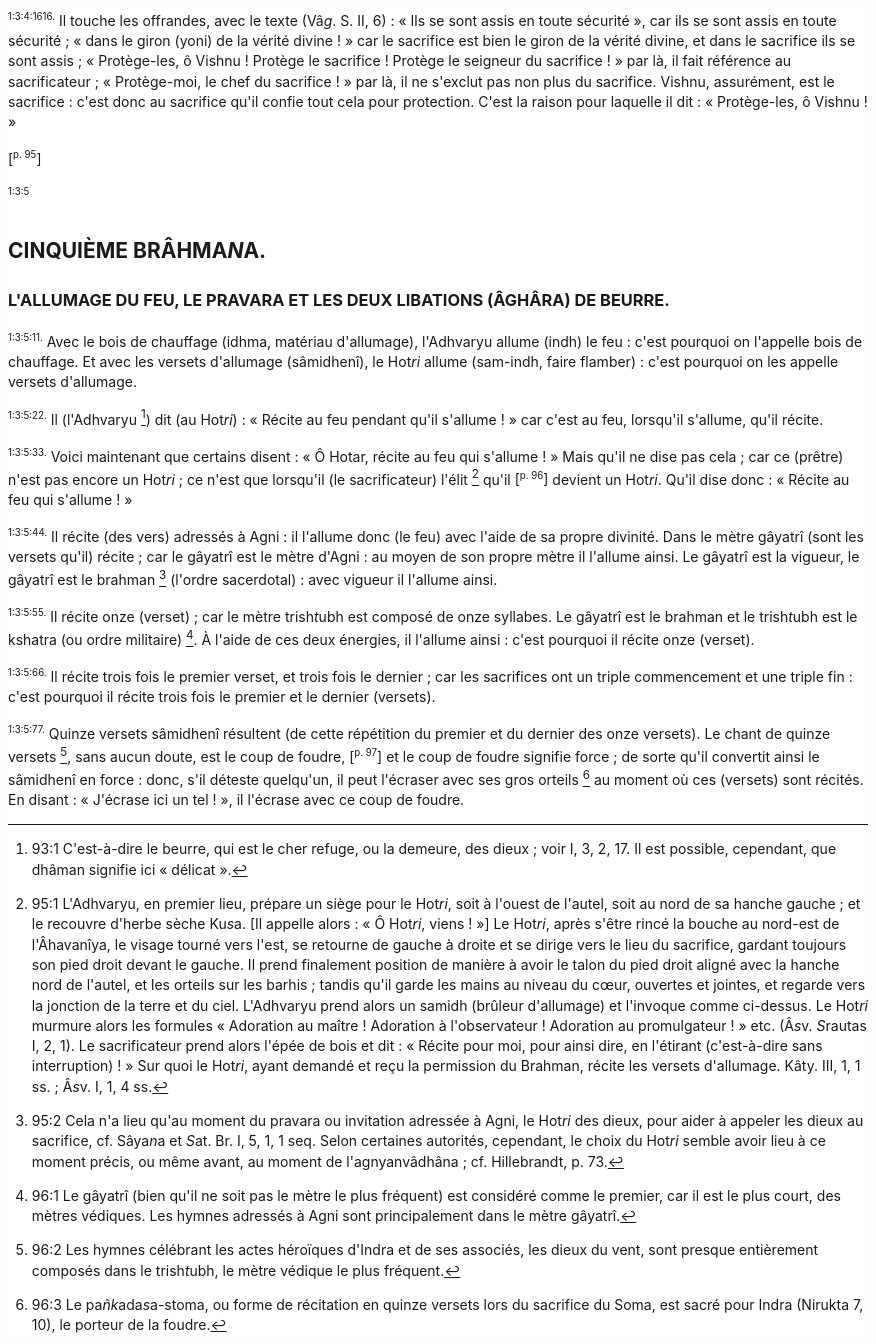 <span id="v1_3_4_1616"><sup><small>1:3:4:1616.</small></sup></span> Il touche les offrandes, avec le texte (Vâ<i>g</i>. S. II, 6) : « Ils se sont assis en toute sécurité », car ils se sont assis en toute sécurité ; « dans le giron (yoni) de la vérité divine ! » car le sacrifice est bien le giron de la vérité divine, et dans le sacrifice ils se sont assis ; « Protège-les, ô Vishnu ! Protège le sacrifice ! Protège le seigneur du sacrifice ! » par là, il fait référence au sacrificateur ; « Protège-moi, le chef du sacrifice ! » par là, il ne s'exclut pas non plus du sacrifice. Vishnu, assurément, est le sacrifice : c'est donc au sacrifice qu'il confie tout cela pour protection. C'est la raison pour laquelle il dit : « Protège-les, ô Vishnu ! »


<span id="p95">[<sup><small>p. 95</small></sup>]</span>

<span id="v1_3_5"><sup><small>1:3:5</small></sup></span>

## CINQUIÈME BRÂHMA<i>N</i>A.

### L'ALLUMAGE DU FEU, LE PRAVARA ET LES DEUX LIBATIONS (ÂGHÂRA) DE BEURRE.

<span id="v1_3_5_11"><sup><small>1:3:5:11.</small></sup></span> Avec le bois de chauffage (idhma, matériau d'allumage), l'Adhvaryu allume (indh) le feu : c'est pourquoi on l'appelle bois de chauffage. Et avec les versets d'allumage (sâmidhenî), le Hot<i>ri</i> allume (sam-indh, faire flamber) : c'est pourquoi on les appelle versets d'allumage.

<span id="v1_3_5_22"><sup><small>1:3:5:22.</small></sup></span> Il (l'Adhvaryu [^263]) dit (au Hot<i>ri</i>) : « Récite au feu pendant qu'il s'allume ! » car c'est au feu, lorsqu'il s'allume, qu'il récite.

<span id="v1_3_5_33"><sup><small>1:3:5:33.</small></sup></span> Voici maintenant que certains disent : « Ô Hotar, récite au feu qui s'allume ! » Mais qu'il ne dise pas cela ; car ce (prêtre) n'est pas encore un Hot<i>ri</i> ; ce n'est que lorsqu'il (le sacrificateur) l'élit [^264] qu'il <span id="p96">[<sup><small>p. 96</small></sup>]</span> devient un Hot<i>ri</i>. Qu'il dise donc : « Récite au feu qui s'allume ! »

<span id="v1_3_5_44"><sup><small>1:3:5:44.</small></sup></span> Il récite (des vers) adressés à Agni : il l'allume donc (le feu) avec l'aide de sa propre divinité. Dans le mètre gâyatrî (sont les versets qu'il) récite ; car le gâyatrî est le mètre d'Agni : au moyen de son propre mètre il l'allume ainsi. Le gâyatrî est la vigueur, le gâyatrî est le brahman [^265] (l'ordre sacerdotal) : avec vigueur il l'allume ainsi.

<span id="v1_3_5_55"><sup><small>1:3:5:55.</small></sup></span> Il récite onze (verset) ; car le mètre trish<i>t</i>ubh est composé de onze syllabes. Le gâyatrî est le brahman et le trish<i>t</i>ubh est le kshatra (ou ordre militaire) [^266]. À l'aide de ces deux énergies, il l'allume ainsi : c'est pourquoi il récite onze (verset).

<span id="v1_3_5_66"><sup><small>1:3:5:66.</small></sup></span> Il récite trois fois le premier verset, et trois fois le dernier ; car les sacrifices ont un triple commencement et une triple fin : c'est pourquoi il récite trois fois le premier et le dernier (versets).

<span id="v1_3_5_77"><sup><small>1:3:5:77.</small></sup></span> Quinze versets sâmidhenî résultent (de cette répétition du premier et du dernier des onze versets). Le chant de quinze versets [^267], sans aucun doute, est le coup de foudre, <span id="p97">[<sup><small>p. 97</small></sup>]</span> et le coup de foudre signifie force ; de sorte qu'il convertit ainsi le sâmidhenî en force : donc, s'il déteste quelqu'un, il peut l'écraser avec ses gros orteils [^268] au moment où ces (versets) sont récités. En disant : « J'écrase ici un tel ! », il l'écrase avec ce coup de foudre.


[^207]: 67:2 Outre l'Agnihotra-hava<i>n</i>î, ou louche à lait utilisée lors des oblations du matin et du soir (voir [p. 11](Book_1_1_1#p11), note [2](Book_1_1_1#fn97) ; et II, 3, I, 17), trois sr<i>k</i> ou cuillères à offrande différentes sont utilisées, à savoir le <i>g</i>uhû, l'upabh<i>ri</i>t et le dhruvâ. Elles sont chacune faites d'un type de bois différent, d'une longueur de bras (ou, selon d'autres, d'une coudée de long), avec un bol de la forme et de la taille de la main, et un trou découpé dans l'écorce et le côté avant du bol et muni d'un bec verseur d'environ huit ou neuf pouces de long, et en forme de bec d'oie. La sruva, ou cuillère à tremper, quant à elle, principalement utilisée pour verser le beurre clarifié (ou le lait) du récipient à beurre dans les cuillères à offrande, est en bois de khadira (Acacia catechu), longue d'une coudée, avec un bol rond mesurant la largeur d'une articulation du pouce, et sans bec verseur. Dans notre texte, le terme sru<i>k</i> est utilisé à la fois dans le sens général de « cuillère » et dans le sens plus restreint de « cuillère à offrande », par opposition à la sruva, ou cuillère à tremper.
[^208]: 68:1 Le brossage des cuillères est ici comparé au rinçage des récipients avant leur utilisation pour servir la nourriture. En même temps, nous verrons plus loin (I, 8, 3, 26-27) que les deux principales cuillères d'offrande, le <i>g</i>uhû</i> et l'upabh<i>ri</i>t, sont considérées comme des compagnons de joug, étant les deux chevaux censés transporter le sacrifice (et par conséquent le sacrificateur lui-même) au monde des dieux ; ce processus de nettoyage correspond donc également au frottement des chevaux avant le départ du sacrificateur pour le monde des dieux.
[^209]: 68:2 Voir I, 1, 3, 5.
[^210]: 68:3 Je doute que ce dernier passage fasse simplement référence aux différentes cuillères, ou à la signification symbolique (p. 69) de l'essuyage avec l'herbe sacrificielle et à la formule qui l'accompagne. Dans ce dernier cas, cela pourrait signifier : « et ainsi cet acte devient différent (c'est-à-dire a une signification différente). »
[^211]: 69:1 Cf. I, 1, 2, 3, et note.
[^212]: 69:2 A-ni<i>s</i>ita, 'non aiguisé', de <i>s</i>â (<i>s</i>o), 'aiguiser' (d'où aussi Mahîdh.). Si, cependant, l'auteur entend dans le texte expliquer anuparata, 'incessant', par anisita, il semble identifier la racine <i>s</i>â avec sâ. (so), 'amener à une fin, achever'. La cuillère est aiguisée par l'essuyage, cf. Taitt. Br. III, 3, 1, 1.
[^213]: 69:3 Vâ<i>g</i>edhyâyai, « pour l'éclairage (l'éclat) du sacrifice (au moyen du beurre versé dans le feu), le sacrifice étant la nourriture des dieux », Mahîdh. Le Dictionnaire de Saint-Pétersbourg suggère vâ<i>g</i>etyâyai, « toi, le coursier, je t'essuie pour la course ! » Cf. [p. 68](#p68), note [^208].
[^214]: 69:4 Le prâ<i>s</i>itrahara<i>n</i>a est un plat en bois de khadira, soit carré, soit rond (? ovale, en forme d'oreille de vache, Sây. ; en forme de miroir, Katy.), utilisé pour contenir la portion du gâteau sacrificiel réservée au Brahmane (prâ<i>s</i>itra). Selon Katy. II, 6, 49, le <i>s</i><i>ri</i>tâvadânam (coupe-gâteau) et le (purodâ<i>s</i>a-)pâtrî (plat à gâteau) doivent également être nettoyés à cette occasion.
[^215]: 70:1 Tout en brossant les cuillères, il se tient à l'est de la caserne des pompiers d'Âhavanîya, regardant vers l'est. La méthode de brossage, prescrite par le Ya<i>g</i>us Noir (Taitt. Br. III, 3, I, 3-4 ; comm. sur Taitt. S. I, 1, 10), semble plus compliquée.
[^216]: 70:2 À savoir, les premiers ('aratner uparibhâgasya lomâni'), selon Sâya<i>n</i>a, pointent vers l'avant (loin du corps), et les seconds ('p<i>ri</i>sh<i>th</i>abhâgasya lomâni') vers l'arrière. Le Taitt. Br. III, 3, 1, 4 a « sur le coude (aratnau) les poils du dessus (pointent) vers l'avant, ceux du dessous vers l'arrière », ce que Sâya<i>n</i>a (Taitt. S. I, 1, 1, 10) explique par « les poils courts au-dessus du poignet (? ma<i>n</i>ibandhâd ûrdhvam) sont pointés vers l'avant (prâṅmukha), mais ceux du dessous sont pointés vers l'arrière (pratya<i>ñ</i><i>k</i>). »
[^217]: 70:3 C'est-à-dire que le chauffage des cuillères correspond au rinçage final habituel des récipients ménagers avec de l'eau sans les toucher. Sâya<i>n</i>a.
[^218]: 71:1 Le Ya<i>g</i>us Noir (Taitt. Br. III, 3, 2, 1) prescrit que les extrémités de l'herbe, après le brossage, doivent être jetées au feu, et non sur le tas d'ordures, comme certains le font ; ou en tout cas, elles ne doivent pas être jetées sur l'utkara, sans avoir été préalablement lavées à l'eau, car elles porteraient autrement malheur au bétail.
[^219]: 72:1 La maîtresse de maison est assise au sud-ouest du feu de Gârhapatya \[les genoux pliés (ou levés) et le visage tourné vers le nord-est\]. L'Âgnîdhra la ceint ensuite autour de la taille, à l'extérieur du vêtement, d'un triple cordon de roseau (mu<i>ñ</i><i>g</i>a). Katy. II, 7, 1; et Sâya<i>n</i>a sur notre passage.
[^220]: 72:2 Selon Taitt. Br. III, 3, 3, 2-3, la signification symbolique de cet acte est qu'il représente le vratopanayana, ou initiation de l'épouse au rite sacré. La cérémonie de ceinturage de l'épouse aurait ainsi une signification similaire à celle de l'upanayana ordinaire, ou investiture du jeune homme avec le cordon sacré.
[^221]: 72:3 Le nœud coulant (pâ<i>s</i>a) est l'un des principaux attributs du dieu Varu<i>n</i>a, le symbole de son pouvoir suprême et de son horreur du péché. Ainsi, nous lisons dans l'Atharva-veda IV, 16, 4 seq. : « Et si l'on devait fuir bien au-delà du ciel, on n'échapperait pas au roi Varu<i>n</i>a. Du ciel, ses espions sortent vers ce (monde) et, de leurs mille yeux, scrutent la terre. Le roi Varu<i>n</i>a voit tout ce qui se passe entre le ciel et la terre et au-delà : les scintillements des yeux des hommes sont comptés par lui... Puissent tous ces nœuds coulants funestes, ô Varu<i>n</i>a, qui sont lancés sept fois et trois fois, p. 73 Enfermez celui qui dit le mensonge, et laissez passer celui qui dit la vérité !
[^222]: 73:1 Taitt. Br. III, 3, 3, 4, au contraire, prescrit un nœud (granthi<i>m</i> grathnâti), comme symbole qui doit lui assurer toutes les bénédictions.
[^223]: 73:2 Il enroule le cordon autour de sa taille de gauche à droite (pradakshi<i>n</i>am), et après avoir fixé l'extrémité sud en la tournant deux fois autour de celle du nord, il tire l'extrémité sud à travers le cordon qui l'entoure vers le haut (de manière à pendre, uparish<i>t</i>âl lambayet, Sâya<i>n</i>a. Katy. II, 7, 1, &c., Scholl.).
[^224]: 73:3 Veshya = vyâpaka, Mahîdh.; 'peut-être un bandeau', St. Petersb. Dict. Il s'agit apparemment d'un jeu étymologique sur le nom de Vish<i>n</i>u (? le soleil omniprésent). La formule, selon Mahîdhara, s'adresse à l'extrémité sud du cordon qui est tiré à travers la ceinture (? le rayon omniprésent de Vish<i>n</i>u).
[^225]: 73:4 Aditi est la terre et donc l'autel, qui représente la terre : donc Aditi, dans la forme de l'autel, regarde vers l'est.
[^226]: 74:1 Il prend du feu le pot contenant le beurre clarifié, avec le texte (Vâ<i>g</i>. S. I, 30) : 'Pour ton jus !' \[voir I, 2, 2, 6,\] le pose sur le sol devant la femme du sacrificateur et lui ordonne de le regarder. Katy. II, 7, 4.
[^227]: 74:2 Suhû<i>h</i>. La recension Kâ<i>n</i>va et Taitt. S. I, 1, 10, 3 ont subhû<i>h</i>, « bien-être, bon », lecture qui semble également être présupposée par l'explication de notre auteur « bien (ou bon) pour les dieux ». Le Ya<i>g</i>us Noir attribue ce mantra entier à l'Adhvaryu, lorsqu'il a pris le beurre de l'Âhavanîya et l'a déposé au nord de l'autel. À d'autres égards également, il diffère considérablement de l'ordre suivi par notre auteur.
[^228]: 75:1 Selon le rituel du Ya<i>g</i>us Noir, le beurre, après que la femme du sacrificateur l'a regardé, est à nouveau chauffé sur le feu de Gârhapatya, afin d'éliminer l'impureté qui lui a ainsi été transmise.
[^229]: 75:2 Les patnîsa<i>m</i>yâ<i>g</i>as sont quatre oblations de beurre faites respectivement à Soma, Tvash<i>t</i><i>ri</i>, les épouses des dieux, et Agni G<i>ri</i>hapati, à la fin de ces sacrifices. Voir I, 9, 2, 1. Il semblerait que, selon le rituel des Ya<i>g</i>us Noirs, le beurre ne soit pas déposé sur l'autel, mais sur une ligne tracée avec l'épée de bois au nord de l'autel. Voir [p. 74](#p74), note [^227].
[^230]: 76:1 Avasabhâ<i>h</i> karoti—avagata<i>g</i>anasamûhâ<i>h</i> karoti, Sây.; les dieux sont censés être assemblés autour de l'autel (cf. I, 3, 3, 8) : donc en plaçant le beurre, à partir duquel les oblations aux épouses des dieux doivent être faites, à l'intérieur de l'autel, l'Adhvaryu séparerait les épouses de leurs maris.
[^231]: 76:2 Je ne suis pas tout à fait certain que cette dernière remarque méprisante soit vraiment à attribuer à Yâ<i>g</i><i>ñ</i>avalkya. Le texte de Kâ<i>n</i>va dit : — Yâ<i>g</i><i>ñ</i>avalkya, cependant, a dit : « Qu'il le place dans l'autel ! » ainsi dit-il. « Qu'il en soit ainsi comme il a été prescrit pour l'épouse », ainsi (pensant) qu'il le place, qu'elle fréquente ou non d'autres hommes.
[^232]: 76:3 Probablement le même que ud-âna (respiration ascendante ou inspiration), que l'une des passoires est censée représenter dans I, 1, 3, 2. Voir aussi I, 1, 3, 6 ; Taitt. Br. III, 3, 4, 4. Le Dictionnaire de Saint-Pétersbourg propose le sens de « un instrument de nettoyage » pour utpavana dans ce passage.
[^233]: 77:1 Un jeu de mots avec le mot hitam, qui signifie à la fois « mettre, placé » et « bénéfique, salutaire ».
[^234]: 77:2 Le texte de Kânva dit ceci : « Ici, certains font en sorte que le sacrificateur le regarde, en arguant : « Quelle que soit la bénédiction (qui y réside), il devrait lui-même prier pour elle. » Yâgñavalkya, cependant, dit à ce sujet : « Pourquoi alors ne devient-il pas lui-même Adhvaryu ? Et pourquoi ne récite-t-il pas (les prières solennelles du prêtre Hotri), et cela lorsqu’ils prient pour une bénédiction supérieure ? Quelle que soit la bénédiction que les prêtres invoquent lors du sacrifice, ils l’invoquent pour le sacrificateur seul ; » ainsi dit-il. L’Adhvaryu, par conséquent, devrait la mépriser.
[^235]: 77:3 Teshâ<i>m</i> <i>s</i>âkhinâm atraivâveksha<i>n</i>a<i>m</i> ya<i>g</i>amânenaiva kartavyam iti kasmât kâra<i>n</i>ât <i>s</i>raddhâ <i>g</i>âtâ, evam ta<i>m</i> <i>s</i>raddhâm prahasya, Sây. Le texte de Kâ<i>n</i>va omet cette remarque dérisoire.
[^236]: 78:1 Le sacrifice est la représentation du sacrificateur lui-même ; et donc ses dimensions doivent être celles d'un homme, à savoir que l'autel (vedi) sur son côté ouest doit mesurer une brasse, ou espace entre les extrémités des bras tendus (? du sacrificateur), qui est supposé être égal à la taille d'un homme ; voir I, 2, 5, 14. A l'origine, ces mesures étaient sans doute relatives à la taille du sacrificateur ; mais il est douteux que ce soit encore le cas à l'époque de notre auteur.
[^237]: 78:2 Pour une description de ces cuillères, voir [p. 67](Book_1_1_2#p67), note [2](Book_1_1_3#fn207). Le <i>g</i>uhû est censé représenter le bras droit, l'upabh<i>ri</i>t le bras gauche et le dhruvâ le tronc.
[^238]: 79:1 Il prend le beurre dans le <i>g</i>uhû et l'upabh<i>ri</i>t, à raison de quatre ou huit louches avec la cuillère à tremper. Comme nous l'apprendrons plus loin, la quantité prise dans le <i>g</i>uhû, en versant quatre louches, devrait dépasser celle prise dans l'upabh<i>ri</i>t, bien que ce dernier nécessite huit louches. Cf. Katy. II, 7, 13.
[^242]: 80:1 Sur les prayâ<i>g</i>as, ou oblations de beurre clarifié introductrices au sacrifice principal, et les anuyâ<i>g</i>as, oblations de la même matière faites après celui-ci, voir I, 5, 3, 1 seq., et I, 8, 2, 1 seq.
[^240]: 80:2 Il faut éviter autant que possible de répéter un même acte sacrificiel le même jour. Dans le cas présent, la répétition consisterait à annoncer les oblations de beurre aux différentes divinités de la même manière qu'il l'a fait pour les portions de riz. Voir I, 1, 2, 17-18.
[^241]: 80:3 Sur l'emploi symbolique fréquent des mètres dans le rituel, comme incarnation de l'harmonie suprême et de l'efficacité de la prière, voir Weber, Ind. Stud. VIII, 8 seq. Les trois principaux mètres védiques sont le gâyatrî (trois fois huit syllabes), le trish<i>t</i>ubh (quatre fois onze syllabes) et le <i>g</i>agatî (quatre fois douze syllabes) ; et il y a trois anuyâ<i>g</i>as lors de ces sacrifices, à savoir aux barhis ou herbes sacrificielles, à Narâ<i>s</i>a<i>m</i>sa et à Agni Svish<i>t</i>ak<i>ri</i>t respectivement. Dans le cas présent (voir par. 16), les mètres trish<i>t</i>ubh et <i>g</i>agatî sont pris ensemble comme un seul, et comme quatrième est ajouté l'anush<i>t</i>ubh (quatre fois huit syllabes).
[^243]: 82:1 Tasmâd uta râ<i>g</i>âpârâ<i>m</i> vi<i>s</i>am prâvasâyâpy ekave<i>s</i>manaiva (« par celui qui n'a qu'une seule demeure, c'est-à-dire par lui-même », Sâya<i>n</i>a) <i>g</i>inâti tvad yathâ tvat kâmayate tathâ sa<i>k</i>ate. Le manuscrit du texte Kâ<i>n</i>va dit : « Tasmât kshatriyo râ<i>g</i>otâpârâd vi<i>s</i>am prâvasâya <i>g</i>inâti tvad yathâ tva(t) kâmayate tat karoti. »
[^244]: 83:1 Le bois de chauffage avait été apporté par l'Âgnîdhra et déposé sur l'autel. L'Adhvaryu le détache et l'asperge. \[Avant de le faire, il doit, comme d'habitude, demander et obtenir la permission du Brahman. Il en est de même pour les barhis, mais pas pour l'autel.\] Kâty. II, 7, 19.
[^245]: 84:1 ? Âkhare-sh<i>th</i>a ; il a probablement un double sens à cet endroit, à savoir « ce qui habite dans une tanière (âkhara) » et « ce qui a sa place sur le foyer (khara). »
[^246]: 84:2 'Au début du sacrifice, l'Adhvaryu fait de la charge de Darbha ou herbe sacrée, qui a été apportée à l'enceinte sacrificielle, sept mush<i>t</i>is ou bottes, chacune étant attachée avec une tige d'herbe, tout comme le Baresma (Barsom) des Parsis. Les différents noms de ces sept bottes sont, 1. Va<i>g</i>amânamush<i>t</i>i, la botte gardée par le sacrificateur lui-même dans sa main aussi longtemps que dure le sacrifice. 2. Trois bottes du Barhis, ou la couverture du Vedi sur laquelle sont placés les vases sacrificiels. Celles-ci sont desserrées et étalées sur tout le Vedi. 3. Prastara. Cette botte, qui doit rester attachée, est placée sur le Darbha du Vedi. 4. Paribho<i>g</i>anî. De ce bouquet, l'Adhvaryu prélève une poignée pour chaque prêtre, le sacrificateur et son épouse, qui leur sert ensuite de siège. 5. Le Véda. Ce bouquet est doublé dans sa première partie ; la seconde partie est coupée et doit rester sur le Védi ; on l'appelle parivâsana. Le Véda lui-même, qui vagabonde constamment d'un prêtre à l'autre, est donné au sacrificateur et à son épouse. Il n'est remis à cette dernière que lorsqu'un des prêtres lui fait réciter un mantra. Traduction de l'Ait par Haug. Br. p. 79.
[^247]: 85:1 Parce que, selon Sâya<i>n</i>a, il se trouve sur le devant, ou côté est de l'autel, près du feu Âhavanîya, et les hommes portent également leur chignon (en forme de boule ou de bosse) sur la partie avant de leur tête. Il remet le prastara au prêtre brahmane. Katy. II, 7, 22.
[^248]: 85:2 Prak<i>li</i>ptam; Sâya<i>n</i>a le prend dans le sens de « un (enfant) complètement formé ».
[^249]: 86:1 'Autour d'elle, au sud, siègent les dieux et ces hommes-dieux (manushyadevâ<i>h</i>), les prêtres qui ont étudié et enseignent la connaissance révélée.' Recension de Kâ<i>n</i>va.
[^250]: 86:2 C'est-à-dire en trois couches, l'une à côté de l'autre, chacune composée d'une poignée d'herbe. Il étend d'abord une couche du côté est, de l'épaule sud à l'épaule nord de l'autel, avec le sommet des brins tourné vers l'est ; puis une seconde à l'ouest, de manière à recouvrir les racines de la première avec le sommet de la seconde couche ; et de la même manière une troisième sur le côté ouest de l'autel. S'il le juge bon, il peut faire plus de trois couches, mais leur nombre doit être impair. Kâty. II, 7, 22-26 (schol.).
[^251]: 86:3 C'est-à-dire qu'il commencera du côté ouest, et en posant les couches successives, il soulèvera (avec un bâton ou un autre objet) les têtes de la couche précédente et poussera les racines de la suivante en dessous. Ib. 27 (schol.).
[^252]: 87:1 Il prend un bâton du combustible et prépare le feu (pour les oblations, soit en y jetant le bâton, soit en l'attisant avec le bâton). Ib. 29.
[^253]: 87:2 L'Âhavanîya se trouve à l'extrémité la plus avancée ou orientale du terrain sacrificiel.
[^254]: 88:1 Voir I, 2, 3, 1.
[^255]: 88:2 L'appel 'vasha<i>t</i>' (ou vausha<i>t</i>), signifiant apparemment 'qu'il (Agni) la porte (l'oblation) !' (de vah, porter, porter), est prononcé par le Hot<i>ri</i> à la fin des yâgyâs ou prières d'offrande (voir note sur I, 5, 1, 16). Le professeur Weber a quelque part proposé de le faire dériver de vaksh, croître, augmenter, d'où 'qu'il prospère, ou soit d'accord avec toi !' Des interprétations différentes, mais assez fantaisistes, de vasha<i>t</i> sont données <i>S</i>at. Br. I, 5, 2, 18 ; Ait. Br. 3, 6. Quant à la terrible solennité de cette formule, et au danger découlant d'un usage imprudent de celle-ci, voir Ait. Br. 3, 8, à propos duquel Haug remarque : « Jusqu'à présent, les Shrotriyas, ou prêtres sacrificiels, n'osent jamais prononcer cette formule, sauf au moment du sacrifice. Ils disent que s'ils le faisaient à tout autre moment, ils seraient maudits par les dieux. »
[^256]: 89:1 Le texte de Kânva dit ce qui suit : — Ils dirent : « Qu'il en soit ainsi ! Ce qui tombera hors de l'enceinte sera à toi ! Et ce qu'ils offriront juste sur toi, cela te rassasiera ! » Car ce qu'ils offrent juste sur eux, cela les rassasie (enân) ; et ce qu'ils offrent dans le feu, c'est à eux (eshâm, ? les dieux ») ; et ce qui tombera hors de l'enceinte, par cela, il n'encourra aucune culpabilité, etc.
[^257]: 90:1 Le Brahman, ou esprit suprême (? ou, écriture sacrée), est plus d'une fois identifié à l'arbre Palâ<i>s</i>a dans le Br. <i>S</i>atapatha, comme dans V, 2, 4, 18 ; VI, 6, 3, 7 ; XII, 7, 2, 15 ; et à la feuille de cet arbre (palâ<i>s</i>asya palâ<i>s</i>am) dans II, 6, 2, 8. \[? Cf. Rig-veda X, 31, 7, 'Quel était le bois, quel était l'arbre, à partir duquel ils ont façonné le ciel et la terre ?' et Taitt. Br. II, 8, 9, 6, 'Brahma était le bois, Brahma était cet arbre à partir duquel ils ont façonné le ciel et la terre ;' également Ath.-veda X, 7, 38, 'Les dieux font partie de l'essence divine (Skambha-Brahma) comme les branches d'un arbre.']
[^258]: 90:2 Le génie Vi<i>s</i>vâvasu est déjà mentionné dans le Rig-veda X, 85, 21 seq., et X, 139, 4, où Grassmann l'identifie à l'arc-en-ciel (cf. Roth, notes sur Nirukta, p. 245). Voir aussi <i>S</i>at. Br. III, 2, 4, 2 ; XIV, 9, 4, 18.
[^259]: 91:1 Selon Sâya<i>n</i>a, les deux bâtons ou morceaux de bois sont mis sur le feu d'une manière semblable à celle dont sont faites les deux âghâras ou aspersures de beurre clarifié (voir I, 4, 4-5) ; à savoir le premier dans la direction nord-ouest vers sud-est, et le second du sud-ouest vers nord-est.
[^260]: 91:2 Le gâyatrî est le premier des trois mètres principaux, cf. [p. 80](Book_1_1_3#p80), note [3](Book_1_1_3#fn241). Il se compose de trois pâdas octo-syllabiques, dont le Rig-veda I, 164, 25 dit : « Le gâyatra, dit-on, a trois flammes (ou tisons, samidh) : c'est pourquoi il excellait en grandeur et en puissance. »
[^261]: 92:1 Voir I, 8, 2, 3.
[^262]: 92:2 Bâhû, « les deux bras », est apparemment pris ici par notre auteur à la fois dans son sens naturel et comme les bras de l'arc ou de l'arche, formés par les sourcils. Le barhis, ou couverture d'herbe de l'autel, était, comme nous l'avons vu (I, 3, 3, 7), identifié à la barbe et aux autres poils du corps.
[^263]: 93:1 C'est-à-dire le beurre, qui est le cher refuge, ou la demeure, des dieux ; voir I, 3, 2, 17. Il est possible, cependant, que dhâman signifie ici « délicat ».
[^264]: 95:1 L'Adhvaryu, en premier lieu, prépare un siège pour le Hot<i>ri</i>, soit à l'ouest de l'autel, soit au nord de sa hanche gauche ; et le recouvre d'herbe sèche Ku<i>s</i>a. \[Il appelle alors : « Ô Hot<i>ri</i>, viens ! »\] Le Hot<i>ri</i>, après s'être rincé la bouche au nord-est de l'Âhavanîya, le visage tourné vers l'est, se retourne de gauche à droite et se dirige vers le lieu du sacrifice, gardant toujours son pied droit devant le gauche. Il prend finalement position de manière à avoir le talon du pied droit aligné avec la hanche nord de l'autel, et les orteils sur les barhis ; tandis qu'il garde les mains au niveau du cœur, ouvertes et jointes, et regarde vers la jonction de la terre et du ciel. L'Adhvaryu prend alors un samidh (brûleur d'allumage) et l'invoque comme ci-dessus. Le Hot<i>ri</i> murmure alors les formules « Adoration au maître ! Adoration à l'observateur ! Adoration au promulgateur ! » etc. (Â<i>s</i>v. <i>S</i>rautas I, 2, 1). Le sacrificateur prend alors l'épée de bois et dit : « Récite pour moi, pour ainsi dire, en l'étirant (c'est-à-dire sans interruption) ! » Sur quoi le Hot<i>ri</i>, ayant demandé et reçu la permission du Brahman, récite les versets d'allumage. Kâty. III, 1, 1 ss. ; Â<i>s</i>v. I, 1, 4 ss.
[^265]: 95:2 Cela n'a lieu qu'au moment du pravara ou invitation adressée à Agni, le Hot<i>ri</i> des dieux, pour aider à appeler les dieux au sacrifice, cf. Sâya<i>n</i>a et <i>S</i>at. Br. I, 5, 1, 1 seq. Selon certaines autorités, cependant, le choix du Hot<i>ri</i> semble avoir lieu à ce moment précis, ou même avant, au moment de l'agnyanvâdhâna ; cf. Hillebrandt, p. 73.
[^266]: 96:1 Le gâyatrî (bien qu'il ne soit pas le mètre le plus fréquent) est considéré comme le premier, car il est le plus court, des mètres védiques. Les hymnes adressés à Agni sont principalement dans le mètre gâyatrî.
[^267]: 96:2 Les hymnes célébrant les actes héroïques d'Indra et de ses associés, les dieux du vent, sont presque entièrement composés dans le trish<i>t</i>ubh, le mètre védique le plus fréquent.
[^268]: 96:3 Le pa<i>ñ</i><i>k</i>ada<i>s</i>a-stoma, ou forme de récitation en quinze versets lors du sacrifice du Soma, est sacré pour Indra (Nirukta 7, 10), le porteur de la foudre.
[^269]: 97:1 Ou, avec ses pouces (aṅgush<i>th</i>âbhyâm). Le texte de Kâ<i>n</i>va dit 'pâdyâbhyâm aṅgush<i>th</i>âbhyâm' ; mais Kâty. III, 1, 7 dit 'aṅgush<i>th</i>âbhyâ<i>m</i> pâdyâbhyâ<i>m</i> vâ', ce qui semble laisser le choix entre les pouces et les gros orteils ; le commentateur, cependant, prend vâ dans un sens restrictif. Le sacrifiant doit appuyer sur la terre avec ses gros orteils (ou pouces) chaque fois qu'un verset d'allumage est récité.
[^270]: 97:2 Le vers gâyatrî est composé de trois fois huit syllabes, et 24 × 15 = 360. Cependant, à la place du dernier sâmidhenî (appelé paridhânîyâ), les Vâsish<i>th</i>as ont une strophe trish<i>t</i>ubh (4 × 11 syllabes), de sorte que le calcul des syllabes ci-dessus ne s'applique pas à leur cas. On pourrait être tenté d'en déduire que le trish<i>t</i>ubh était le plus original, un gâyatrî ayant été substitué ultérieurement pour produire le nombre symbolique de syllabes ci-dessus. Cf. Taitt. S. II, 5, 7 seq. ; Taitt. Br. III, 5, 3.
[^271]: 97:3 Les kâmyesh<i>t</i>is, et les ish<i>t</i>is en général, sont exécutés avec certaines modifications, sur le modèle du sacrifice de la nouvelle et de la pleine lune, dont ils sont donc dits être des vik<i>ri</i>tis ou modifications.
[^272]: 98:1 Dans d'autres passages, et plus tard en général, six saisons, comprenant chacune deux mois, sont comptées, mais la saison de transition entre l'hiver et le printemps, <i>s</i>i<i>s</i>ira, est souvent, comme dans notre passage, combinée avec la saison d'hiver (hemanta), ou partiellement avec celle-ci et le printemps (vasanta). Sur l'identification de Pra<i>g</i>âpati avec l'année, cf. note sur I, 2, 5, 12.
[^273]: 98:2 La condition de celui qui est gata<i>s</i>rî ne peut être améliorée, mais seulement dégradée. La construction de ce paragraphe me paraît quelque peu douteuse. Il est ainsi conçu : Tâ haitâ gata<i>s</i>rer evânubrûyâd ya i<i>k</i><i>kh</i>en na <i>s</i>reyânt syâm na pâpîyân iti yâd<i>ri</i><i>s</i>âya haiva sate 'nvâhus tâd<i>ri</i>n vâ haiva bhavati pâpîyân vâ yasyaiva<i>m</i> vidusha etâ p. 99 anvâhu<i>h</i> so eshâ mîmâ<i>m</i>saiva na tv evaitâ anû<i>k</i>yante. Sâya<i>n</i>a semble le comprendre ainsi : « Il ne devrait les réciter que pour un gata<i>s</i>rî. Un chef de famille qui ne désire ni une amélioration ni un abaissement de sa position est exactement celui pour qui les Hot<i>ri</i>s récitent les sâmidhenîs de la manière prescrite (niyatena). De plus, quiconque connaît ainsi la manière irrégulière (? aniyata, non réglée) de réciter, ils récitent ces vingt et un sâmidhenîs, devient soit pire, soit meilleur. Ce qui est énoncé dans les mots de « Un chef de famille qui ne désire ni une amélioration », etc., n'est que pure spéculation ; la récitation ne doit pas être effectuée de cette manière. » Le paragraphe correspondant de la recension de Kânva est beaucoup plus bref et plus clair : « Tad etad gatasrîr eva kurvîta na ha sreyân na pâpîyân bhavati yasyaivam anvâhuh saishâ mîmâmsaiva na tv anûkyante », « Seul un gatasrî devrait faire cela ; car celui pour qui ils récitent ainsi ne devient ni meilleur ni pire. C'est en effet une spéculation, mais ils (les vingt et un sâmidhenîs) ne sont pas récités. »
[^274]: 99:1 Dans le Taitt. S. II, 5, 10, le nombre de versets (effectué par la répétition) est donné comme variant, selon l'objet spécial visé, entre quinze et quarante-huit.
[^275]: 99:2 ? Ou bien, ce serait un acte de négligence de sa part, celle du sacrificateur : en récitant (le Hot<i>ri</i>) sans reprendre son souffle, cet acte, cette négligence, serait évité.